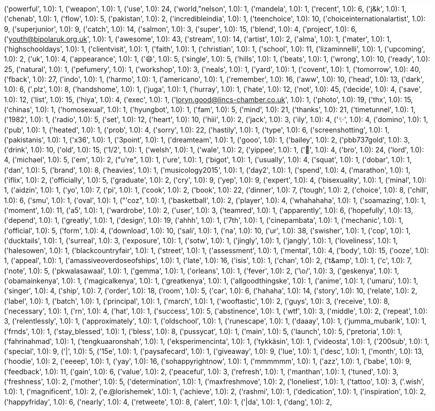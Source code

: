 ('powerful', 1.0): 1, ('weapon', 1.0): 1, ('use', 1.0): 24, ('world,"nelson', 1.0): 1, ('mandela', 1.0): 1, ('recent', 1.0): 6, ('j&amp;k', 1.0): 1, ('chenab', 1.0): 1, ('flow', 1.0): 5, ('pakistan', 1.0): 2, ('incredibleindia', 1.0): 1, ('teenchoice', 1.0): 10, ('choiceinternationalartist', 1.0): 9, ('superjunior', 1.0): 9, ('catch', 1.0): 14, ('salmon', 1.0): 3, ('super', 1.0): 15, ('blend', 1.0): 4, ('project', 1.0): 6, ('youth@bipolaruk.org.uk', 1.0): 1, ('awesome', 1.0): 43, ('stream', 1.0): 14, ('artist', 1.0): 2, ('alma', 1.0): 1, ('mater', 1.0): 1, ('highschooldays', 1.0): 1, ('clientvisit', 1.0): 1, ('faith', 1.0): 1, ('christian', 1.0): 1, ('school', 1.0): 11, ('lizaminnelli', 1.0): 1, ('upcoming', 1.0): 2, ('uk', 1.0): 4, ('appearance', 1.0): 1, ('😄', 1.0): 5, ('single', 1.0): 5, ('hills', 1.0): 1, ('beats', 1.0): 1, ('wrong', 1.0): 10, ('ready', 1.0): 25, ('natural', 1.0): 1, ('pefumery', 1.0): 1, ('workshop', 1.0): 3, ('neals', 1.0): 1, ('yard', 1.0): 1, ('covent', 1.0): 1, ('tomorrow', 1.0): 40, ('fback', 1.0): 27, ('indo', 1.0): 1, ('harmo', 1.0): 1, ('americano', 1.0): 1, ('remember', 1.0): 16, ('aww', 1.0): 10, ('head', 1.0): 13, ('dark', 1.0): 6, ('.plz', 1.0): 8, ('handshome', 1.0): 1, ('juga', 1.0): 1, ('hurray', 1.0): 1, ('hate', 1.0): 12, ('not', 1.0): 45, ('decide', 1.0): 4, ('save', 1.0): 12, ('list', 1.0): 15, ('hiya', 1.0): 4, ('exec', 1.0): 1, ('loryn.good@lincs-chamber.co.uk', 1.0): 1, ('photo', 1.0): 19, ('thx', 1.0): 15, ('chinas', 1.0): 1, ('homosexual', 1.0): 1, ('hyungbot', 1.0): 1, ('fam', 1.0): 5, ('mind', 1.0): 21, ('thanks', 1.0): 21, ('timetunnel', 1.0): 1, ('1982', 1.0): 1, ('radio', 1.0): 5, ('set', 1.0): 12, ('heart', 1.0): 10, ('hiii', 1.0): 2, ('jack', 1.0): 3, ('ily', 1.0): 4, ('✨', 1.0): 4, ('domino', 1.0): 1, ('pub', 1.0): 1, ('heated', 1.0): 1, ('prob', 1.0): 4, ('sorry', 1.0): 22, ('hastily', 1.0): 1, ('type', 1.0): 6, ('screenshotting', 1.0): 1, ('pakistanis', 1.0): 1, ('x36', 1.0): 1, ('3point', 1.0): 1, ('dreamteam', 1.0): 1, ('gooo', 1.0): 1, ('bailey', 1.0): 2, ('pbb737gold', 1.0): 3, ('drink', 1.0): 10, ('old', 1.0): 15, ('1/2', 1.0): 1, ('welsh', 1.0): 1, ('wale', 1.0): 2, ('yippee', 1.0): 1, ('💟', 1.0): 4, ('bro', 1.0): 24, ('lord', 1.0): 4, ('michael', 1.0): 5, ('em', 1.0): 2, ("u're", 1.0): 1, ('ure', 1.0): 1, ('bigot', 1.0): 1, ('usually', 1.0): 4, ('squat', 1.0): 1, ('dobar', 1.0): 1, ('dan', 1.0): 5, ('brand', 1.0): 8, ('heavies', 1.0): 1, ('musicology2015', 1.0): 1, ('day2', 1.0): 1, ('spend', 1.0): 4, ('marathon', 1.0): 1, ('iflix', 1.0): 2, ('officially', 1.0): 5, ('graduate', 1.0): 2, ('cry', 1.0): 9, ('yep', 1.0): 9, ('expert', 1.0): 4, ('bisexuality', 1.0): 1, ('minal', 1.0): 1, ('aidzin', 1.0): 1, ('yo', 1.0): 7, ('pi', 1.0): 1, ('cook', 1.0): 2, ('book', 1.0): 22, ('dinner', 1.0): 7, ('tough', 1.0): 2, ('choice', 1.0): 8, ('chill', 1.0): 6, ('smu', 1.0): 1, ('oval', 1.0): 1, ("'coz", 1.0): 1, ('basketball', 1.0): 2, ('player', 1.0): 4, ('whahahaha', 1.0): 1, ('soamazing', 1.0): 1, ('moment', 1.0): 11, ('a5', 1.0): 1, ('wardrobe', 1.0): 2, ('user', 1.0): 3, ('teamred', 1.0): 1, ('apparently', 1.0): 6, ('hopefully', 1.0): 13, ('depend', 1.0): 1, ('greatly', 1.0): 1, ('design', 1.0): 19, ('ahhh', 1.0): 1, ('7th', 1.0): 1, ('cinepambata', 1.0): 1, ('mechanic', 1.0): 1, ('official', 1.0): 5, ('form', 1.0): 4, ('download', 1.0): 10, ('sali', 1.0): 1, ('na', 1.0): 10, ('ur', 1.0): 38, ('swisher', 1.0): 1, ('cop', 1.0): 1, ('ducktails', 1.0): 1, ('surreal', 1.0): 3, ('exposure', 1.0): 1, ('sotw', 1.0): 1, ('jingly', 1.0): 1, ('jangly', 1.0): 1, ('loveliness', 1.0): 1, ('halesowen', 1.0): 1, ('blackcountryfair', 1.0): 1, ('street', 1.0): 1, ('assessment', 1.0): 1, ('mental', 1.0): 4, ('body', 1.0): 15, ('ooze', 1.0): 1, ('appeal', 1.0): 1, ('amassiveoverdoseofships', 1.0): 1, ('late', 1.0): 16, ('isis', 1.0): 1, ('chan', 1.0): 2, ('t&amp', 1.0): 1, ('c', 1.0): 7, ('note', 1.0): 5, ('pkwalasawaal', 1.0): 1, ('gemma', 1.0): 1, ('orleans', 1.0): 1, ('fever', 1.0): 2, ('\\o/', 1.0): 3, ('geskenya', 1.0): 1, ('obamainkenya', 1.0): 1, ('magicalkenya', 1.0): 1, ('greatkenya', 1.0): 1, ('allgoodthingske', 1.0): 1, ('anime', 1.0): 1, ('umaru', 1.0): 1, ('singer', 1.0): 4, ('ship', 1.0): 7, ('order', 1.0): 18, ('room', 1.0): 5, ('car', 1.0): 6, ('hahaha', 1.0): 14, ('story', 1.0): 10, ('relate', 1.0): 2, ('label', 1.0): 1, ('batch', 1.0): 1, ('principal', 1.0): 1, ('march', 1.0): 1, ('wooftastic', 1.0): 2, ('guys', 1.0): 3, ('receive', 1.0): 8, ('necessary', 1.0): 1, ('rn', 1.0): 4, ('hat', 1.0): 1, ('success', 1.0): 5, ('abstinence', 1.0): 1, ('wtf', 1.0): 3, ('middle', 1.0): 2, ('repeat', 1.0): 3, ('relentlessly', 1.0): 1, ('approximately', 1.0): 1, ('oldschool', 1.0): 1, ('runescape', 1.0): 1, ('daaay', 1.0): 1, ('jumma_mubarik', 1.0): 1, ('frnds', 1.0): 1, ('stay_blessed', 1.0): 1, ('bless', 1.0): 8, ('pussycat', 1.0): 1, ('main', 1.0): 5, ('launch', 1.0): 5, ('pretoria', 1.0): 1, ('fahrinahmad', 1.0): 1, ('tengkuaaronshah', 1.0): 1, ('eksperimencinta', 1.0): 1, ('tykkäsin', 1.0): 1, ('videosta', 1.0): 1, ('200sub', 1.0): 1, ('special', 1.0): 9, ('|', 1.0): 5, ('15e', 1.0): 1, ('paysafecard', 1.0): 1, ('giveaway', 1.0): 9, ('lue', 1.0): 1, ('desc', 1.0): 1, ('month', 1.0): 13, ('hoodie', 1.0): 2, ('eeeep', 1.0): 1, ('yay', 1.0): 16, ('sohappyrightnow', 1.0): 1, ('mmmmmm', 1.0): 1, ('azz', 1.0): 1, ('babe', 1.0): 9, ('feedback', 1.0): 11, ('gain', 1.0): 6, ('value', 1.0): 2, ('peaceful', 1.0): 3, ('refresh', 1.0): 1, ('manthan', 1.0): 1, ('tuned', 1.0): 3, ('freshness', 1.0): 2, ('mother', 1.0): 5, ('determination', 1.0): 1, ('maxfreshmove', 1.0): 2, ('loneliest', 1.0): 1, ('tattoo', 1.0): 3, ('.wish', 1.0): 1, ('magnificent', 1.0): 2, ('e.@lorishemek', 1.0): 1, ('achieve', 1.0): 2, ('rashmi', 1.0): 1, ('dedication', 1.0): 1, ('inspiration', 1.0): 2, ('happyfriday', 1.0): 6, ('nearly', 1.0): 4, ('retweete', 1.0): 8, ('alert', 1.0): 1, ('|da', 1.0): 1, ('dang', 1.0): 2,